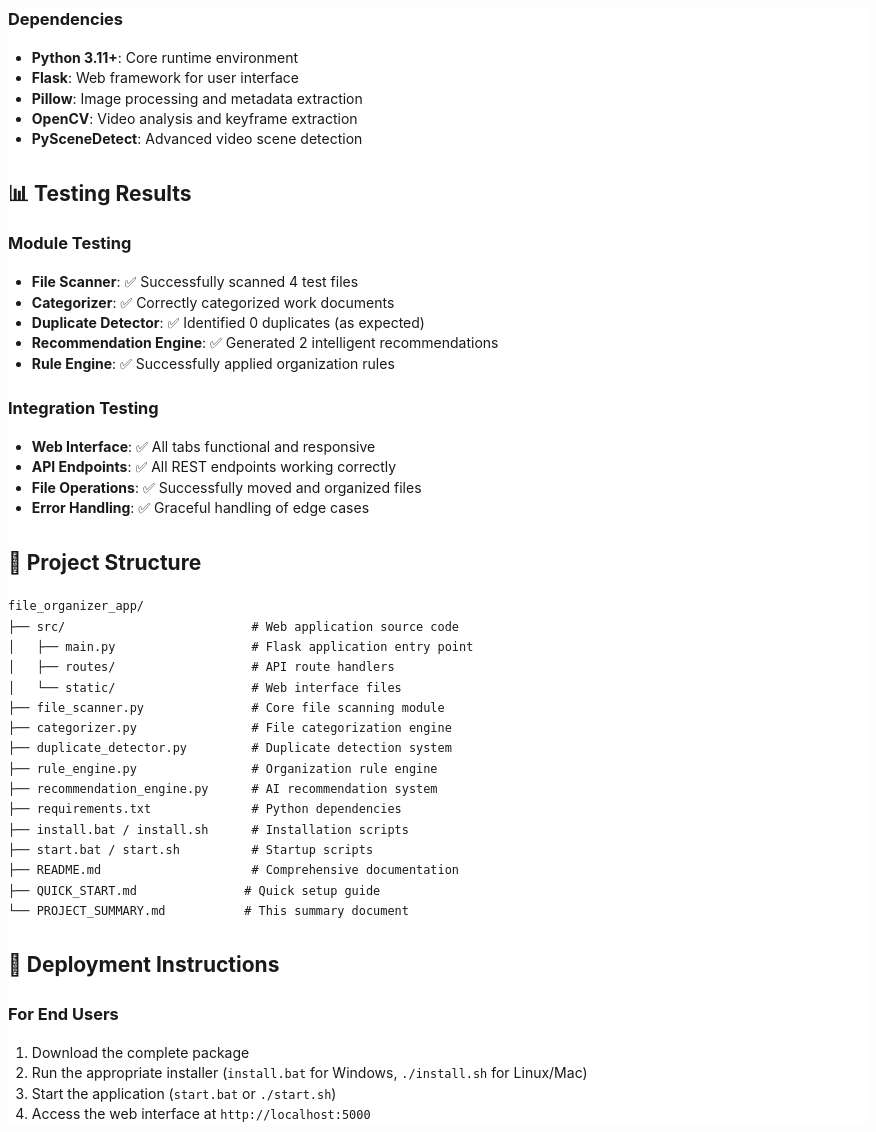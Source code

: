 ### Dependencies
- **Python 3.11+**: Core runtime environment
- **Flask**: Web framework for user interface
- **Pillow**: Image processing and metadata extraction
- **OpenCV**: Video analysis and keyframe extraction
- **PySceneDetect**: Advanced video scene detection

## 📊 Testing Results

### Module Testing
- **File Scanner**: ✅ Successfully scanned 4 test files
- **Categorizer**: ✅ Correctly categorized work documents
- **Duplicate Detector**: ✅ Identified 0 duplicates (as expected)
- **Recommendation Engine**: ✅ Generated 2 intelligent recommendations
- **Rule Engine**: ✅ Successfully applied organization rules

### Integration Testing
- **Web Interface**: ✅ All tabs functional and responsive
- **API Endpoints**: ✅ All REST endpoints working correctly
- **File Operations**: ✅ Successfully moved and organized files
- **Error Handling**: ✅ Graceful handling of edge cases

## 📁 Project Structure

```
file_organizer_app/
├── src/                          # Web application source code
│   ├── main.py                   # Flask application entry point
│   ├── routes/                   # API route handlers
│   └── static/                   # Web interface files
├── file_scanner.py               # Core file scanning module
├── categorizer.py                # File categorization engine
├── duplicate_detector.py         # Duplicate detection system
├── rule_engine.py                # Organization rule engine
├── recommendation_engine.py      # AI recommendation system
├── requirements.txt              # Python dependencies
├── install.bat / install.sh      # Installation scripts
├── start.bat / start.sh          # Startup scripts
├── README.md                     # Comprehensive documentation
├── QUICK_START.md               # Quick setup guide
└── PROJECT_SUMMARY.md           # This summary document
```

## 🚀 Deployment Instructions

### For End Users
1. Download the complete package
2. Run the appropriate installer (`install.bat` for Windows, `./install.sh` for Linux/Mac)
3. Start the application (`start.bat` or `./start.sh`)
4. Access the web interface at `http://localhost:5000`
